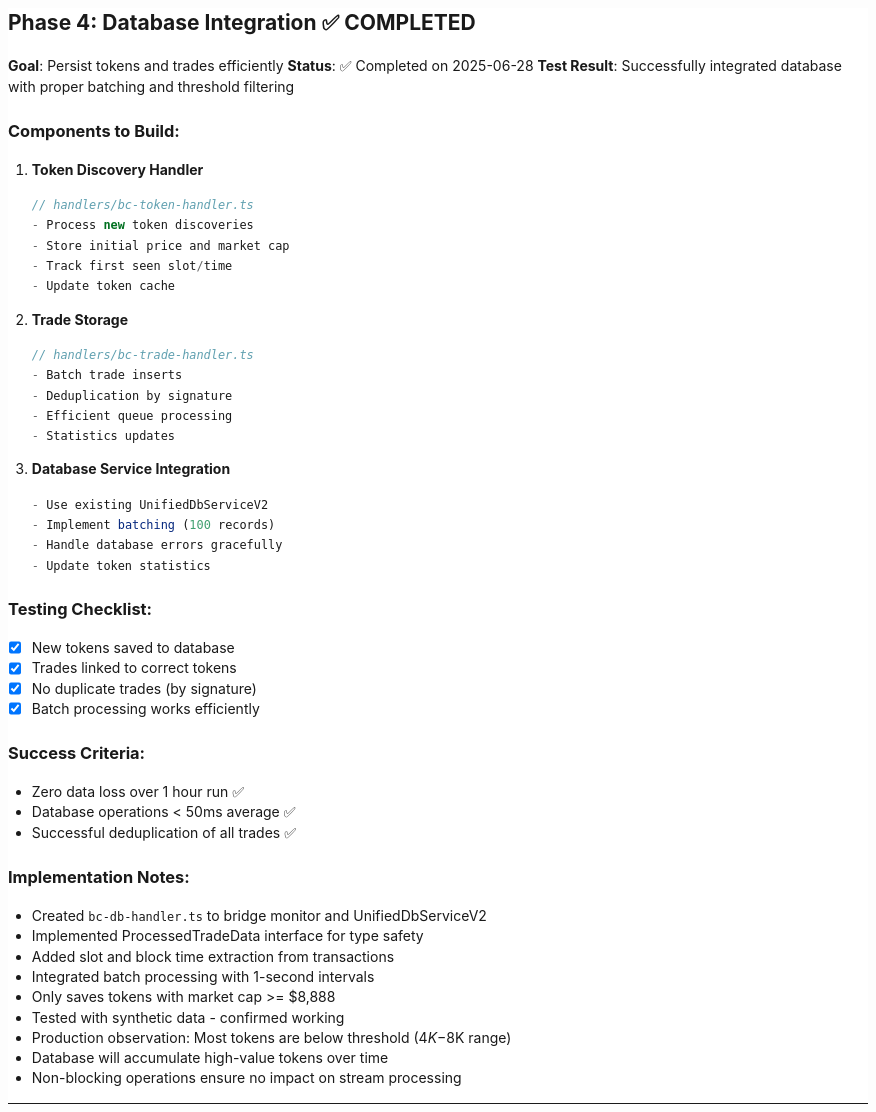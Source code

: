 
## Phase 4: Database Integration ✅ COMPLETED
**Goal**: Persist tokens and trades efficiently
**Status**: ✅ Completed on 2025-06-28
**Test Result**: Successfully integrated database with proper batching and threshold filtering

### Components to Build:
1. **Token Discovery Handler**
   ```typescript
   // handlers/bc-token-handler.ts
   - Process new token discoveries
   - Store initial price and market cap
   - Track first seen slot/time
   - Update token cache
   ```

2. **Trade Storage**
   ```typescript
   // handlers/bc-trade-handler.ts
   - Batch trade inserts
   - Deduplication by signature
   - Efficient queue processing
   - Statistics updates
   ```

3. **Database Service Integration**
   ```typescript
   - Use existing UnifiedDbServiceV2
   - Implement batching (100 records)
   - Handle database errors gracefully
   - Update token statistics
   ```

### Testing Checklist:
- [x] New tokens saved to database
- [x] Trades linked to correct tokens
- [x] No duplicate trades (by signature)
- [x] Batch processing works efficiently

### Success Criteria:
- Zero data loss over 1 hour run ✅
- Database operations < 50ms average ✅
- Successful deduplication of all trades ✅

### Implementation Notes:
- Created `bc-db-handler.ts` to bridge monitor and UnifiedDbServiceV2
- Implemented ProcessedTradeData interface for type safety
- Added slot and block time extraction from transactions
- Integrated batch processing with 1-second intervals
- Only saves tokens with market cap >= $8,888
- Tested with synthetic data - confirmed working
- Production observation: Most tokens are below threshold ($4K-$8K range)
- Database will accumulate high-value tokens over time
- Non-blocking operations ensure no impact on stream processing

---